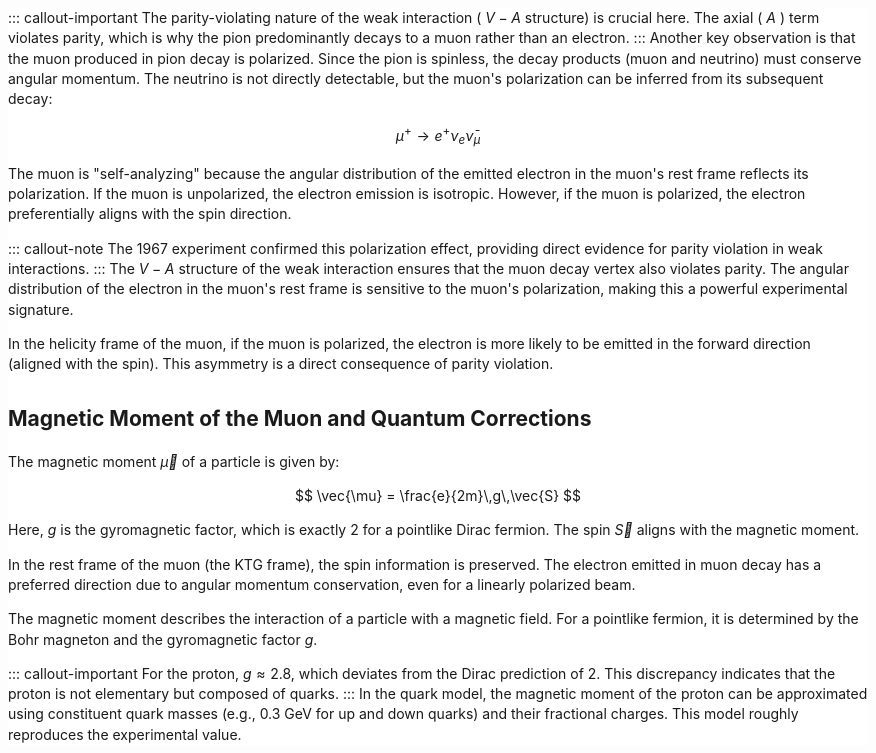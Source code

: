 ::: callout-important
The parity-violating nature of the weak interaction ( $V - A$ structure) is crucial here. The axial ( $A$ ) term violates parity, which is why the pion predominantly decays to a muon rather than an electron.
:::
Another key observation is that the muon produced in pion decay is polarized. Since the pion is spinless, the decay products (muon and neutrino) must conserve angular momentum. The neutrino is not directly detectable, but the muon's polarization can be inferred from its subsequent decay:  

$$
\mu^+ \to e^+ \nu_e \bar{\nu}_{\mu}
$$  

The muon is "self-analyzing" because the angular distribution of the emitted electron in the muon's rest frame reflects its polarization. If the muon is unpolarized, the electron emission is isotropic. However, if the muon is polarized, the electron preferentially aligns with the spin direction.  

::: callout-note
The 1967 experiment confirmed this polarization effect, providing direct evidence for parity violation in weak interactions.
:::
The $V - A$ structure of the weak interaction ensures that the muon decay vertex also violates parity. The angular distribution of the electron in the muon's rest frame is sensitive to the muon's polarization, making this a powerful experimental signature.  

In the helicity frame of the muon, if the muon is polarized, the electron is more likely to be emitted in the forward direction (aligned with the spin). This asymmetry is a direct consequence of parity violation.


## Magnetic Moment of the Muon and Quantum Corrections

The magnetic moment $\vec{\mu}$ of a particle is given by:

$$
\vec{\mu} = \frac{e}{2m}\,g\,\vec{S}
$$

Here, $g$ is the gyromagnetic factor, which is exactly 2 for a pointlike Dirac fermion. The spin $\vec{S}$ aligns with the magnetic moment.  

In the rest frame of the muon (the KTG frame), the spin information is preserved. The electron emitted in muon decay has a preferred direction due to angular momentum conservation, even for a linearly polarized beam.  

The magnetic moment describes the interaction of a particle with a magnetic field. For a pointlike fermion, it is determined by the Bohr magneton and the gyromagnetic factor $g$.  

::: callout-important
For the proton, $g \approx 2.8$, which deviates from the Dirac prediction of 2. This discrepancy indicates that the proton is not elementary but composed of quarks.
:::
In the quark model, the magnetic moment of the proton can be approximated using constituent quark masses (e.g., 0.3 GeV for up and down quarks) and their fractional charges. This model roughly reproduces the experimental value.  
